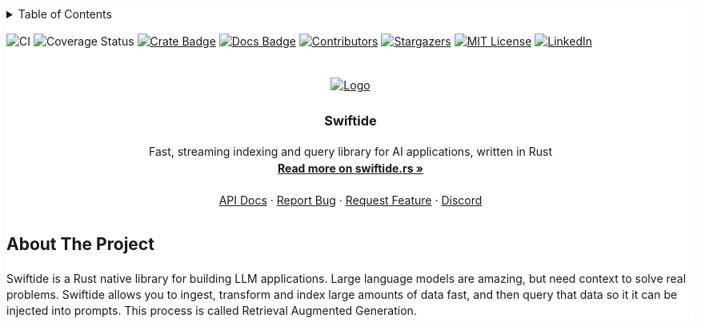<details><summary>Table of Contents</summary></details>

<a name="readme-top"></a>




![CI](https://img.shields.io/github/actions/workflow/status/bosun-ai/swiftide/test.yml?style=flat-square)
![Coverage Status](https://img.shields.io/coverallsCoverage/github/bosun-ai/swiftide?style=flat-square)
[![Crate Badge]][Crate]
[![Docs Badge]][API Docs]
[![Contributors][contributors-shield]][contributors-url]
[![Stargazers][stars-shield]][stars-url]
[![MIT License][license-shield]][license-url]
[![LinkedIn][linkedin-shield]][linkedin-url]


<br />
<div align="center">
  <a href="https://github.com/bosun-ai/swiftide">
    <img src="https://github.com/bosun-ai/swiftide/blob/master/images/logo.png" alt="Logo" width="250" height="250">
  </a>

  <h3 align="center">Swiftide</h3>

  <p align="center">
Fast, streaming indexing and query library for AI applications, written in Rust
    <br />
    <a href="https://swiftide.rs"><strong>Read more on swiftide.rs »</strong></a>
    <br />
    <br />
    <!-- <a href="https://github.com/bosun-ai/swiftide">View Demo</a> -->
    <a href="https://docs.rs/swiftide/latest/swiftide/">API Docs</a>
    ·
    <a href="https://github.com/bosun-ai/swiftide/issues/new?labels=bug&template=bug_report.md">Report Bug</a>
    ·
    <a href="https://github.com/bosun-ai/swiftide/issues/new?labels=enhancement&template=feature_request.md">Request Feature</a>
    ·
    <a href="https://discord.gg/3jjXYen9UY">Discord</a>
  </p>
</div>



## About The Project



Swiftide is a Rust native library for building LLM applications. Large language models are amazing, but need context
to solve real problems. Swiftide allows you to ingest, transform and index large amounts of data fast, and then query that data so it it can be injected into prompts.
This process is called Retrieval Augmented Generation.


[contributors-shield]: https://img.shields.io/github/contributors/bosun-ai/swiftide.svg?style=flat-square
[contributors-url]: https://github.com/bosun-ai/swiftide/graphs/contributors
[stars-shield]: https://img.shields.io/github/stars/bosun-ai/swiftide.svg?style=flat-square
[stars-url]: https://github.com/bosun-ai/swiftide/stargazers
[license-shield]: https://img.shields.io/github/license/bosun-ai/swiftide.svg?style=flat-square
[license-url]: https://github.com/bosun-ai/swiftide/blob/master/LICENSE.txt
[linkedin-shield]: https://img.shields.io/badge/-LinkedIn-black.svg?style=flat-square&logo=linkedin&colorB=555
[linkedin-url]: https://www.linkedin.com/company/bosun-ai
[Crate Badge]: https://img.shields.io/crates/v/swiftide?logo=rust&style=flat-square&logoColor=E05D44&color=E05D44
[Crate]: https://crates.io/crates/swiftide
[Docs Badge]: https://img.shields.io/docsrs/swiftide?logo=rust&style=flat-square&logoColor=E05D44
[API Docs]: https://docs.rs/swiftide